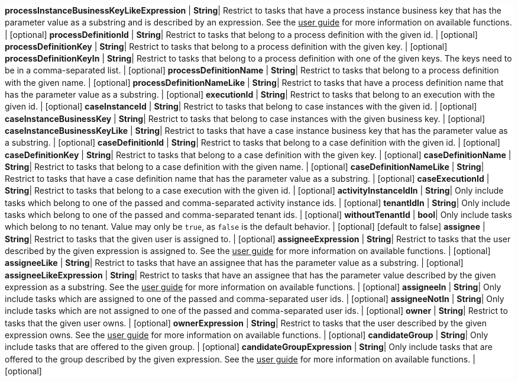  **processInstanceBusinessKeyLikeExpression** | **String**| Restrict to tasks that have a process instance business key that has the parameter  value as a substring and is described by an expression. See the [user guide](https://docs.camunda.org/manual/7.20/user-guide/process-engine/expression-language/#internal-context-functions)  for more information on available functions. | [optional] 
 **processDefinitionId** | **String**| Restrict to tasks that belong to a process definition with the given id. | [optional] 
 **processDefinitionKey** | **String**| Restrict to tasks that belong to a process definition with the given key. | [optional] 
 **processDefinitionKeyIn** | **String**| Restrict to tasks that belong to a process definition with one of the given keys. The  keys need to be in a comma-separated list. | [optional] 
 **processDefinitionName** | **String**| Restrict to tasks that belong to a process definition with the given name. | [optional] 
 **processDefinitionNameLike** | **String**| Restrict to tasks that have a process definition name that has the parameter value as  a substring. | [optional] 
 **executionId** | **String**| Restrict to tasks that belong to an execution with the given id. | [optional] 
 **caseInstanceId** | **String**| Restrict to tasks that belong to case instances with the given id. | [optional] 
 **caseInstanceBusinessKey** | **String**| Restrict to tasks that belong to case instances with the given business key. | [optional] 
 **caseInstanceBusinessKeyLike** | **String**| Restrict to tasks that have a case instance business key that has the parameter value  as a substring. | [optional] 
 **caseDefinitionId** | **String**| Restrict to tasks that belong to a case definition with the given id. | [optional] 
 **caseDefinitionKey** | **String**| Restrict to tasks that belong to a case definition with the given key. | [optional] 
 **caseDefinitionName** | **String**| Restrict to tasks that belong to a case definition with the given name. | [optional] 
 **caseDefinitionNameLike** | **String**| Restrict to tasks that have a case definition name that has the parameter value as a  substring. | [optional] 
 **caseExecutionId** | **String**| Restrict to tasks that belong to a case execution with the given id. | [optional] 
 **activityInstanceIdIn** | **String**| Only include tasks which belong to one of the passed and comma-separated activity  instance ids. | [optional] 
 **tenantIdIn** | **String**| Only include tasks which belong to one of the passed and comma-separated  tenant ids. | [optional] 
 **withoutTenantId** | **bool**| Only include tasks which belong to no tenant. Value may only be `true`,  as `false` is the default behavior. | [optional] [default to false]
 **assignee** | **String**| Restrict to tasks that the given user is assigned to. | [optional] 
 **assigneeExpression** | **String**| Restrict to tasks that the user described by the given expression is assigned to.  See the  [user guide](https://docs.camunda.org/manual/7.20/user-guide/process-engine/expression-language/#internal-context-functions)  for more information on available functions. | [optional] 
 **assigneeLike** | **String**| Restrict to tasks that have an assignee that has the parameter  value as a substring. | [optional] 
 **assigneeLikeExpression** | **String**| Restrict to tasks that have an assignee that has the parameter value described by the  given expression as a substring. See the  [user guide](https://docs.camunda.org/manual/7.20/user-guide/process-engine/expression-language/#internal-context-functions)  for more information on available functions. | [optional] 
 **assigneeIn** | **String**| Only include tasks which are assigned to one of the passed and  comma-separated user ids. | [optional] 
 **assigneeNotIn** | **String**| Only include tasks which are not assigned to one of the passed and comma-separated user ids. | [optional] 
 **owner** | **String**| Restrict to tasks that the given user owns. | [optional] 
 **ownerExpression** | **String**| Restrict to tasks that the user described by the given expression owns. See the  [user guide](https://docs.camunda.org/manual/7.20/user-guide/process-engine/expression-language/#internal-context-functions)  for more information on available functions. | [optional] 
 **candidateGroup** | **String**| Only include tasks that are offered to the given group. | [optional] 
 **candidateGroupExpression** | **String**| Only include tasks that are offered to the group described by the given expression.  See the  [user guide](https://docs.camunda.org/manual/7.20/user-guide/process-engine/expression-language/#internal-context-functions)  for more information on available functions. | [optional] 